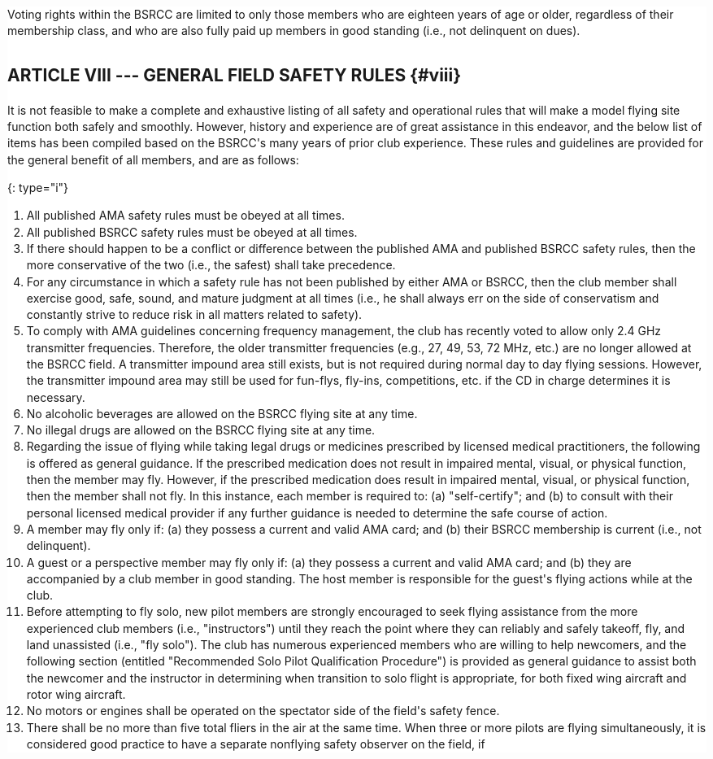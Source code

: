 Voting rights within the BSRCC are limited to only those members who are
eighteen years of age or older, regardless of their membership class,
and who are also fully paid up members in good standing (i.e., not delinquent on
dues).

## ARTICLE VIII --- GENERAL FIELD SAFETY RULES {#viii}

It is not feasible to make a complete and exhaustive listing of all safety and
operational rules that will make a model flying site function both safely and
smoothly. However, history and experience are of great assistance in this
endeavor, and the below list of items has been compiled based on the BSRCC's
many years of prior club experience. These rules and guidelines are provided for
the general benefit of all members, and are as follows:

{: type="i"}
1.  All published AMA safety rules must be obeyed at all times.
2.  All published BSRCC safety rules must be obeyed at all times.
3.  If there should happen to be a conflict or difference between the published
    AMA and published BSRCC safety rules, then the more conservative of the two
    (i.e., the safest) shall take precedence.
4.  For any circumstance in which a safety rule has not been published by either
    AMA or BSRCC, then the club member shall exercise good, safe, sound, and
    mature judgment at all times (i.e., he shall always err on the side of
    conservatism and constantly strive to reduce risk in all matters related to
    safety).
5.  To comply with AMA guidelines concerning frequency management, the club has
    recently voted to allow only 2.4 GHz transmitter frequencies. Therefore, the
    older transmitter frequencies (e.g., 27, 49, 53, 72 MHz, etc.) are no longer
    allowed at the BSRCC field. A transmitter impound area still exists, but is
    not required during normal day to day flying sessions. However, the
    transmitter impound area may still be used for fun-flys, fly-ins,
    competitions, etc. if the CD in charge determines it is necessary.
6.  No alcoholic beverages are allowed on the BSRCC flying site at any time.
7.  No illegal drugs are allowed on the BSRCC flying site at any time.
8.  Regarding the issue of flying while taking legal drugs or medicines
    prescribed by licensed medical practitioners, the following is offered as
    general guidance. If the prescribed medication does not result in impaired
    mental, visual, or physical function, then the member may fly. However, if
    the prescribed medication does result in impaired mental, visual, or
    physical function, then the member shall not fly. In this instance, each
    member is required to: (a) "self-certify"; and (b) to consult with their
    personal licensed medical provider if any further guidance is needed to
    determine the safe course of action.
9.  A member may fly only if: (a) they possess a current and valid AMA card; and
    (b) their BSRCC membership is current (i.e., not delinquent).
10. A guest or a perspective member may fly only if:
    (a) they possess a current and valid AMA card; and
    (b) they are accompanied by a club member in good standing.
    The host member is responsible for the guest's flying actions while at the
    club.
11. Before attempting to fly solo, new pilot members are
    strongly encouraged to seek flying assistance from the more experienced
    club members (i.e., "instructors") until they reach the point where they
    can reliably and safely takeoff, fly, and land unassisted (i.e., "fly
    solo"). The club has numerous experienced members who are willing to help
    newcomers, and the following section (entitled "Recommended Solo Pilot
    Qualification Procedure") is provided as general guidance to assist both
    the newcomer and the instructor in determining when transition to solo
    flight is appropriate, for both fixed wing aircraft and rotor wing aircraft.
12. No motors or engines shall be operated on the spectator side of the field's
    safety fence.
13. There shall be no more than five total fliers in the air at the same time.
    When three or more pilots are flying simultaneously, it is considered good
    practice to have a separate nonflying safety observer on the field, if